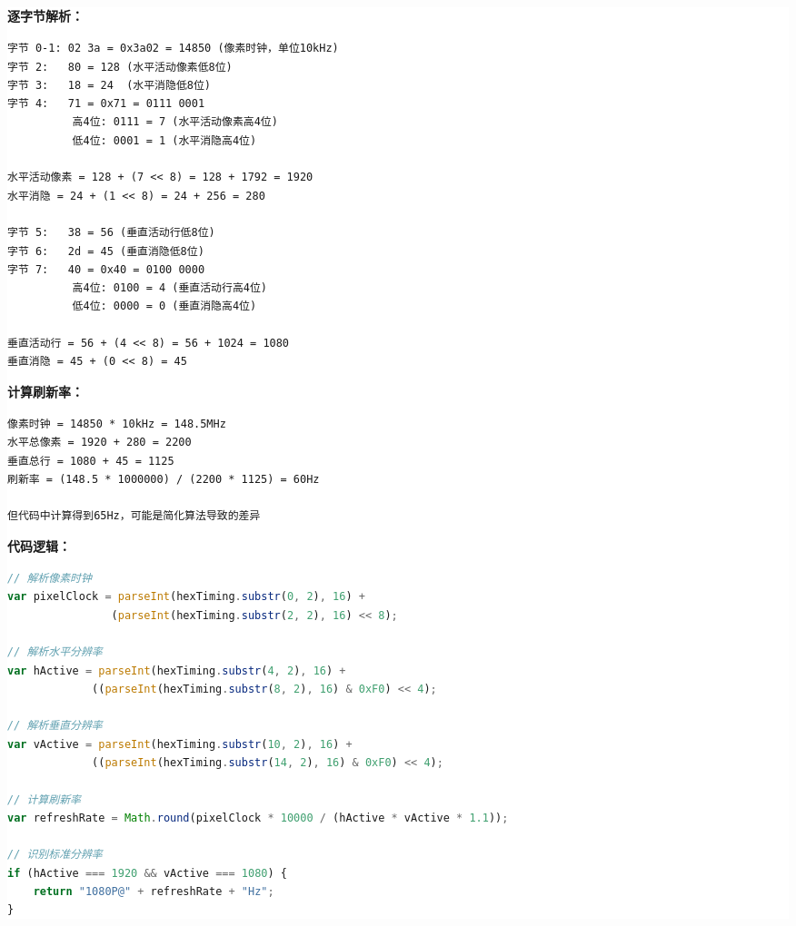 **逐字节解析：**
```
字节 0-1: 02 3a = 0x3a02 = 14850 (像素时钟，单位10kHz)
字节 2:   80 = 128 (水平活动像素低8位)  
字节 3:   18 = 24  (水平消隐低8位)
字节 4:   71 = 0x71 = 0111 0001
          高4位: 0111 = 7 (水平活动像素高4位)
          低4位: 0001 = 1 (水平消隐高4位)
          
水平活动像素 = 128 + (7 << 8) = 128 + 1792 = 1920
水平消隐 = 24 + (1 << 8) = 24 + 256 = 280

字节 5:   38 = 56 (垂直活动行低8位)
字节 6:   2d = 45 (垂直消隐低8位)  
字节 7:   40 = 0x40 = 0100 0000
          高4位: 0100 = 4 (垂直活动行高4位)
          低4位: 0000 = 0 (垂直消隐高4位)

垂直活动行 = 56 + (4 << 8) = 56 + 1024 = 1080
垂直消隐 = 45 + (0 << 8) = 45
```

**计算刷新率：**
```
像素时钟 = 14850 * 10kHz = 148.5MHz
水平总像素 = 1920 + 280 = 2200
垂直总行 = 1080 + 45 = 1125
刷新率 = (148.5 * 1000000) / (2200 * 1125) = 60Hz

但代码中计算得到65Hz，可能是简化算法导致的差异
```

**代码逻辑：**
```javascript
// 解析像素时钟
var pixelClock = parseInt(hexTiming.substr(0, 2), 16) + 
                (parseInt(hexTiming.substr(2, 2), 16) << 8);

// 解析水平分辨率  
var hActive = parseInt(hexTiming.substr(4, 2), 16) + 
             ((parseInt(hexTiming.substr(8, 2), 16) & 0xF0) << 4);

// 解析垂直分辨率
var vActive = parseInt(hexTiming.substr(10, 2), 16) + 
             ((parseInt(hexTiming.substr(14, 2), 16) & 0xF0) << 4);

// 计算刷新率
var refreshRate = Math.round(pixelClock * 10000 / (hActive * vActive * 1.1));

// 识别标准分辨率
if (hActive === 1920 && vActive === 1080) {
    return "1080P@" + refreshRate + "Hz";
}
```
